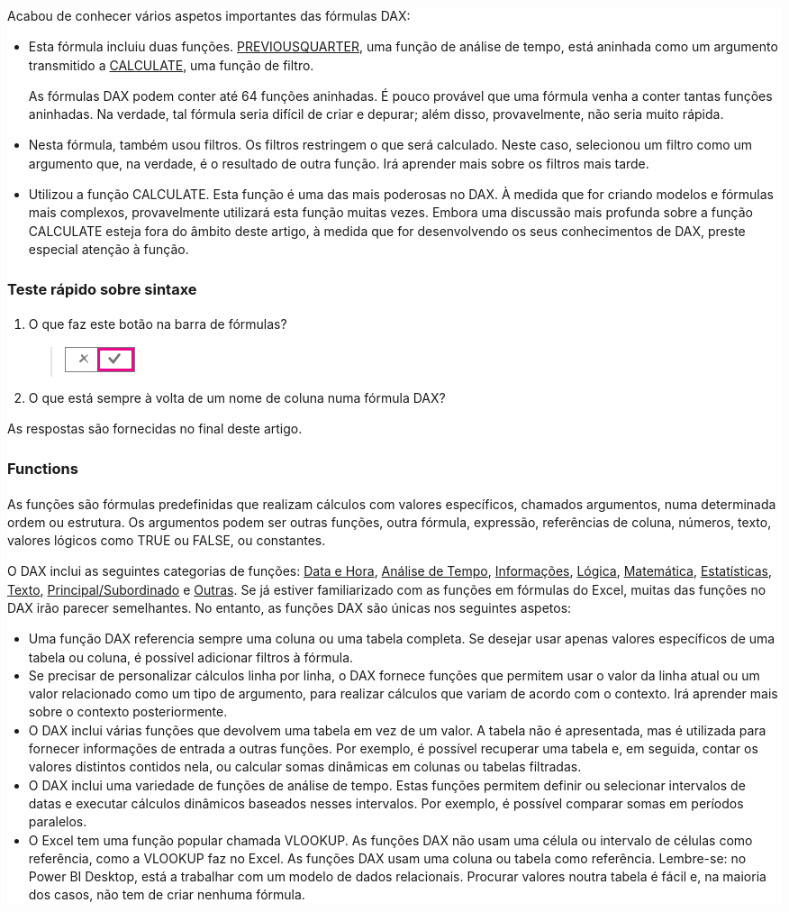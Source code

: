 Acabou de conhecer vários aspetos importantes das fórmulas DAX: 

- Esta fórmula incluiu duas funções. [PREVIOUSQUARTER](/dax/previousquarter-function-dax), uma função de análise de tempo, está aninhada como um argumento transmitido a [CALCULATE](/dax/calculate-function-dax), uma função de filtro. 

   As fórmulas DAX podem conter até 64 funções aninhadas. É pouco provável que uma fórmula venha a conter tantas funções aninhadas. Na verdade, tal fórmula seria difícil de criar e depurar; além disso, provavelmente, não seria muito rápida.

- Nesta fórmula, também usou filtros. Os filtros restringem o que será calculado. Neste caso, selecionou um filtro como um argumento que, na verdade, é o resultado de outra função. Irá aprender mais sobre os filtros mais tarde.

- Utilizou a função CALCULATE. Esta função é uma das mais poderosas no DAX. À medida que for criando modelos e fórmulas mais complexos, provavelmente utilizará esta função muitas vezes. Embora uma discussão mais profunda sobre a função CALCULATE esteja fora do âmbito deste artigo, à medida que for desenvolvendo os seus conhecimentos de DAX, preste especial atenção à função.

### <a name="syntax-quickquiz"></a>Teste rápido sobre sintaxe
1. O que faz este botão na barra de fórmulas?
   
   > ![Seleção de botão](media/desktop-quickstart-learn-dax-basics/qsdax_2_syntaxquiz.png)
   > 
   > 
2. O que está sempre à volta de um nome de coluna numa fórmula DAX?

As respostas são fornecidas no final deste artigo.

### <a name="functions"></a>Functions
As funções são fórmulas predefinidas que realizam cálculos com valores específicos, chamados argumentos, numa determinada ordem ou estrutura. Os argumentos podem ser outras funções, outra fórmula, expressão, referências de coluna, números, texto, valores lógicos como TRUE ou FALSE, ou constantes.

O DAX inclui as seguintes categorias de funções: [Data e Hora](/dax/date-and-time-functions-dax), [Análise de Tempo](/dax/time-intelligence-functions-dax), [Informações](/dax/information-functions-dax), [Lógica](/dax/logical-functions-dax), [Matemática](/dax/math-and-trig-functions-dax), [Estatísticas](/dax/statistical-functions-dax), [Texto](/dax/text-functions-dax), [Principal/Subordinado](/dax/parent-and-child-functions-dax) e [Outras](/dax/other-functions-dax). Se já estiver familiarizado com as funções em fórmulas do Excel, muitas das funções no DAX irão parecer semelhantes. No entanto, as funções DAX são únicas nos seguintes aspetos:

* Uma função DAX referencia sempre uma coluna ou uma tabela completa. Se desejar usar apenas valores específicos de uma tabela ou coluna, é possível adicionar filtros à fórmula.
* Se precisar de personalizar cálculos linha por linha, o DAX fornece funções que permitem usar o valor da linha atual ou um valor relacionado como um tipo de argumento, para realizar cálculos que variam de acordo com o contexto. Irá aprender mais sobre o contexto posteriormente.
* O DAX inclui várias funções que devolvem uma tabela em vez de um valor. A tabela não é apresentada, mas é utilizada para fornecer informações de entrada a outras funções. Por exemplo, é possível recuperar uma tabela e, em seguida, contar os valores distintos contidos nela, ou calcular somas dinâmicas em colunas ou tabelas filtradas.
* O DAX inclui uma variedade de funções de análise de tempo. Estas funções permitem definir ou selecionar intervalos de datas e executar cálculos dinâmicos baseados nesses intervalos. Por exemplo, é possível comparar somas em períodos paralelos.
* O Excel tem uma função popular chamada VLOOKUP. As funções DAX não usam uma célula ou intervalo de células como referência, como a VLOOKUP faz no Excel. As funções DAX usam uma coluna ou tabela como referência. Lembre-se: no Power BI Desktop, está a trabalhar com um modelo de dados relacionais. Procurar valores noutra tabela é fácil e, na maioria dos casos, não tem de criar nenhuma fórmula.
  